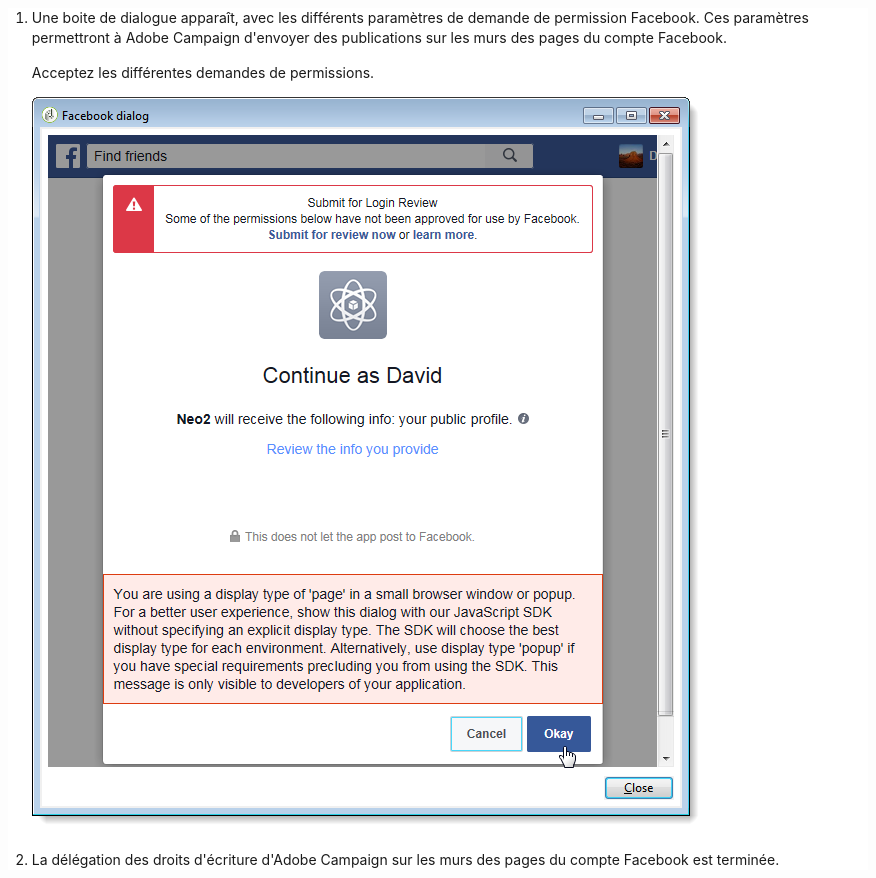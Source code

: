 1. Une boite de dialogue apparaît, avec les différents paramètres de demande de permission Facebook. Ces paramètres permettront à Adobe Campaign d&#39;envoyer des publications sur les murs des pages du compte Facebook.

   Acceptez les différentes demandes de permissions.

   ![](assets/social_facebook_external_account_003.png)

1. La délégation des droits d&#39;écriture d&#39;Adobe Campaign sur les murs des pages du compte Facebook est terminée.
